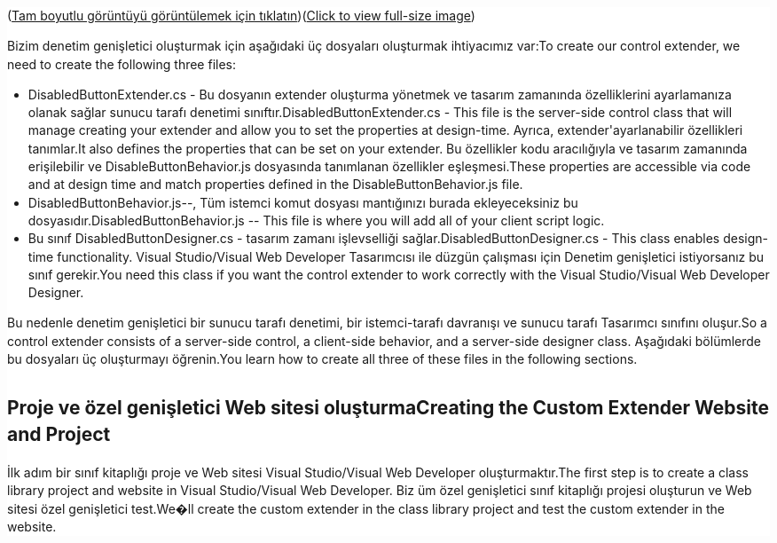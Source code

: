 <span data-ttu-id="c49f4-121">([Tam boyutlu görüntüyü görüntülemek için tıklatın](creating-a-custom-ajax-control-toolkit-control-extender-cs/_static/image6.png))</span><span class="sxs-lookup"><span data-stu-id="c49f4-121">([Click to view full-size image](creating-a-custom-ajax-control-toolkit-control-extender-cs/_static/image6.png))</span></span>


<span data-ttu-id="c49f4-122">Bizim denetim genişletici oluşturmak için aşağıdaki üç dosyaları oluşturmak ihtiyacımız var:</span><span class="sxs-lookup"><span data-stu-id="c49f4-122">To create our control extender, we need to create the following three files:</span></span>

- <span data-ttu-id="c49f4-123">DisabledButtonExtender.cs - Bu dosyanın extender oluşturma yönetmek ve tasarım zamanında özelliklerini ayarlamanıza olanak sağlar sunucu tarafı denetimi sınıftır.</span><span class="sxs-lookup"><span data-stu-id="c49f4-123">DisabledButtonExtender.cs - This file is the server-side control class that will manage creating your extender and allow you to set the properties at design-time.</span></span> <span data-ttu-id="c49f4-124">Ayrıca, extender'ayarlanabilir özellikleri tanımlar.</span><span class="sxs-lookup"><span data-stu-id="c49f4-124">It also defines the properties that can be set on your extender.</span></span> <span data-ttu-id="c49f4-125">Bu özellikler kodu aracılığıyla ve tasarım zamanında erişilebilir ve DisableButtonBehavior.js dosyasında tanımlanan özellikler eşleşmesi.</span><span class="sxs-lookup"><span data-stu-id="c49f4-125">These properties are accessible via code and at design time and match properties defined in the DisableButtonBehavior.js file.</span></span>
- <span data-ttu-id="c49f4-126">DisabledButtonBehavior.js--, Tüm istemci komut dosyası mantığınızı burada ekleyeceksiniz bu dosyasıdır.</span><span class="sxs-lookup"><span data-stu-id="c49f4-126">DisabledButtonBehavior.js -- This file is where you will add all of your client script logic.</span></span>
- <span data-ttu-id="c49f4-127">Bu sınıf DisabledButtonDesigner.cs - tasarım zamanı işlevselliği sağlar.</span><span class="sxs-lookup"><span data-stu-id="c49f4-127">DisabledButtonDesigner.cs - This class enables design-time functionality.</span></span> <span data-ttu-id="c49f4-128">Visual Studio/Visual Web Developer Tasarımcısı ile düzgün çalışması için Denetim genişletici istiyorsanız bu sınıf gerekir.</span><span class="sxs-lookup"><span data-stu-id="c49f4-128">You need this class if you want the control extender to work correctly with the Visual Studio/Visual Web Developer Designer.</span></span>

<span data-ttu-id="c49f4-129">Bu nedenle denetim genişletici bir sunucu tarafı denetimi, bir istemci-tarafı davranışı ve sunucu tarafı Tasarımcı sınıfını oluşur.</span><span class="sxs-lookup"><span data-stu-id="c49f4-129">So a control extender consists of a server-side control, a client-side behavior, and a server-side designer class.</span></span> <span data-ttu-id="c49f4-130">Aşağıdaki bölümlerde bu dosyaları üç oluşturmayı öğrenin.</span><span class="sxs-lookup"><span data-stu-id="c49f4-130">You learn how to create all three of these files in the following sections.</span></span>

## <a name="creating-the-custom-extender-website-and-project"></a><span data-ttu-id="c49f4-131">Proje ve özel genişletici Web sitesi oluşturma</span><span class="sxs-lookup"><span data-stu-id="c49f4-131">Creating the Custom Extender Website and Project</span></span>

<span data-ttu-id="c49f4-132">İlk adım bir sınıf kitaplığı proje ve Web sitesi Visual Studio/Visual Web Developer oluşturmaktır.</span><span class="sxs-lookup"><span data-stu-id="c49f4-132">The first step is to create a class library project and website in Visual Studio/Visual Web Developer.</span></span> <span data-ttu-id="c49f4-133">Biz üm özel genişletici sınıf kitaplığı projesi oluşturun ve Web sitesi özel genişletici test.</span><span class="sxs-lookup"><span data-stu-id="c49f4-133">We�ll create the custom extender in the class library project and test the custom extender in the website.</span></span>
